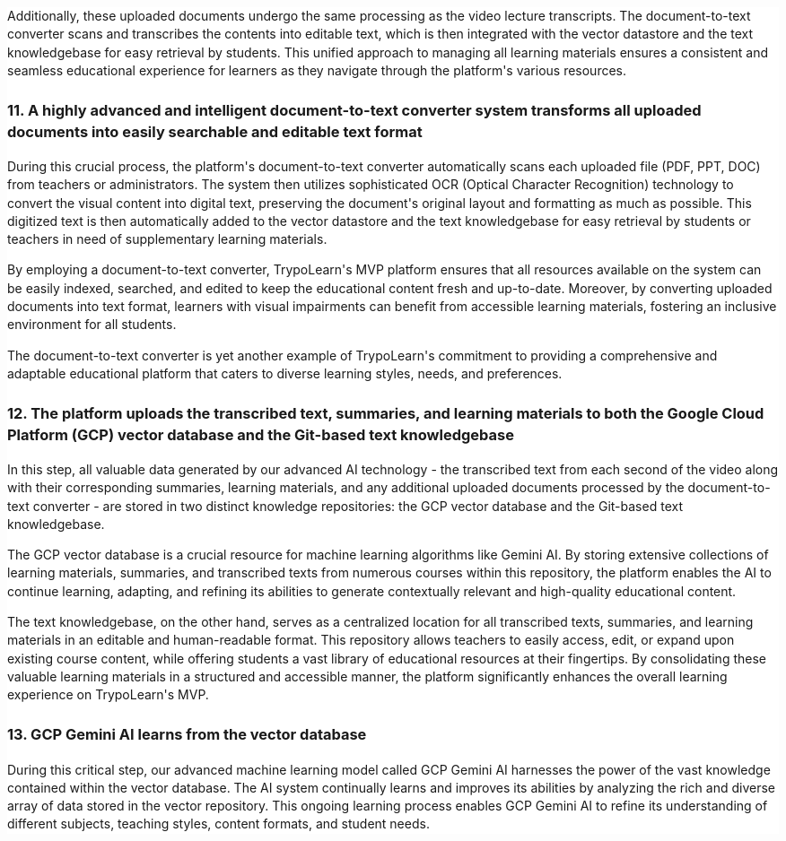 Additionally, these uploaded documents undergo the same processing as the video lecture transcripts. The document-to-text converter scans and transcribes the contents into editable text, which is then integrated with the vector datastore and the text knowledgebase for easy retrieval by students. This unified approach to managing all learning materials ensures a consistent and seamless educational experience for learners as they navigate through the platform's various resources.

### 11. A highly advanced and intelligent document-to-text converter system transforms all uploaded documents into easily searchable and editable text format

During this crucial process, the platform's document-to-text converter automatically scans each uploaded file (PDF, PPT, DOC) from teachers or administrators. The system then utilizes sophisticated OCR (Optical Character Recognition) technology to convert the visual content into digital text, preserving the document's original layout and formatting as much as possible. This digitized text is then automatically added to the vector datastore and the text knowledgebase for easy retrieval by students or teachers in need of supplementary learning materials.

By employing a document-to-text converter, TrypoLearn's MVP platform ensures that all resources available on the system can be easily indexed, searched, and edited to keep the educational content fresh and up-to-date. Moreover, by converting uploaded documents into text format, learners with visual impairments can benefit from accessible learning materials, fostering an inclusive environment for all students.

The document-to-text converter is yet another example of TrypoLearn's commitment to providing a comprehensive and adaptable educational platform that caters to diverse learning styles, needs, and preferences.

### 12. The platform uploads the transcribed text, summaries, and learning materials to both the Google Cloud Platform (GCP) vector database and the Git-based text knowledgebase

In this step, all valuable data generated by our advanced AI technology - the transcribed text from each second of the video along with their corresponding summaries, learning materials, and any additional uploaded documents processed by the document-to-text converter - are stored in two distinct knowledge repositories: the GCP vector database and the Git-based text knowledgebase.

The GCP vector database is a crucial resource for machine learning algorithms like Gemini AI. By storing extensive collections of learning materials, summaries, and transcribed texts from numerous courses within this repository, the platform enables the AI to continue learning, adapting, and refining its abilities to generate contextually relevant and high-quality educational content.

The text knowledgebase, on the other hand, serves as a centralized location for all transcribed texts, summaries, and learning materials in an editable and human-readable format. This repository allows teachers to easily access, edit, or expand upon existing course content, while offering students a vast library of educational resources at their fingertips. By consolidating these valuable learning materials in a structured and accessible manner, the platform significantly enhances the overall learning experience on TrypoLearn's MVP.

### 13. GCP Gemini AI learns from the vector database

During this critical step, our advanced machine learning model called GCP Gemini AI harnesses the power of the vast knowledge contained within the vector database. The AI system continually learns and improves its abilities by analyzing the rich and diverse array of data stored in the vector repository. This ongoing learning process enables GCP Gemini AI to refine its understanding of different subjects, teaching styles, content formats, and student needs.
